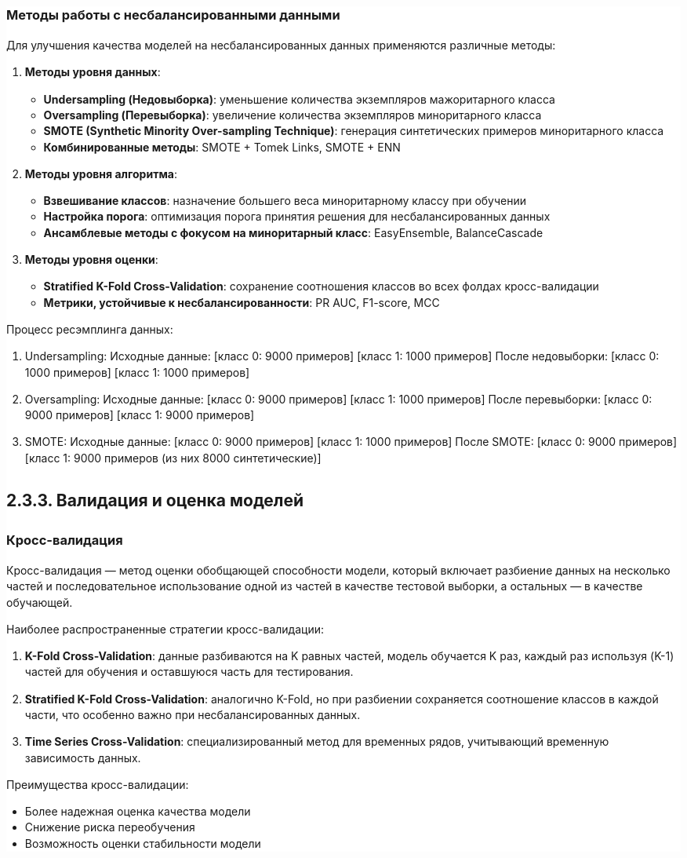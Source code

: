### Методы работы с несбалансированными данными

Для улучшения качества моделей на несбалансированных данных применяются различные методы:

1. **Методы уровня данных**:
   - **Undersampling (Недовыборка)**: уменьшение количества экземпляров мажоритарного класса
   - **Oversampling (Перевыборка)**: увеличение количества экземпляров миноритарного класса
   - **SMOTE (Synthetic Minority Over-sampling Technique)**: генерация синтетических примеров миноритарного класса
   - **Комбинированные методы**: SMOTE + Tomek Links, SMOTE + ENN

2. **Методы уровня алгоритма**:
   - **Взвешивание классов**: назначение большего веса миноритарному классу при обучении
   - **Настройка порога**: оптимизация порога принятия решения для несбалансированных данных
   - **Ансамблевые методы с фокусом на миноритарный класс**: EasyEnsemble, BalanceCascade

3. **Методы уровня оценки**:
   - **Stratified K-Fold Cross-Validation**: сохранение соотношения классов во всех фолдах кросс-валидации
   - **Метрики, устойчивые к несбалансированности**: PR AUC, F1-score, MCC

Процесс ресэмплинга данных:

1. Undersampling:
   Исходные данные: [класс 0: 9000 примеров] [класс 1: 1000 примеров]
   После недовыборки: [класс 0: 1000 примеров] [класс 1: 1000 примеров]

2. Oversampling:
   Исходные данные: [класс 0: 9000 примеров] [класс 1: 1000 примеров]
   После перевыборки: [класс 0: 9000 примеров] [класс 1: 9000 примеров]

3. SMOTE:
   Исходные данные: [класс 0: 9000 примеров] [класс 1: 1000 примеров]
   После SMOTE: [класс 0: 9000 примеров] [класс 1: 9000 примеров (из них 8000 синтетические)]

## 2.3.3. Валидация и оценка моделей

### Кросс-валидация

Кросс-валидация — метод оценки обобщающей способности модели, который включает разбиение данных на несколько частей и последовательное использование одной из частей в качестве тестовой выборки, а остальных — в качестве обучающей.

Наиболее распространенные стратегии кросс-валидации:

1. **K-Fold Cross-Validation**: данные разбиваются на K равных частей, модель обучается K раз, каждый раз используя (K-1) частей для обучения и оставшуюся часть для тестирования.

2. **Stratified K-Fold Cross-Validation**: аналогично K-Fold, но при разбиении сохраняется соотношение классов в каждой части, что особенно важно при несбалансированных данных.

3. **Time Series Cross-Validation**: специализированный метод для временных рядов, учитывающий временную зависимость данных.

Преимущества кросс-валидации:
- Более надежная оценка качества модели
- Снижение риска переобучения
- Возможность оценки стабильности модели
